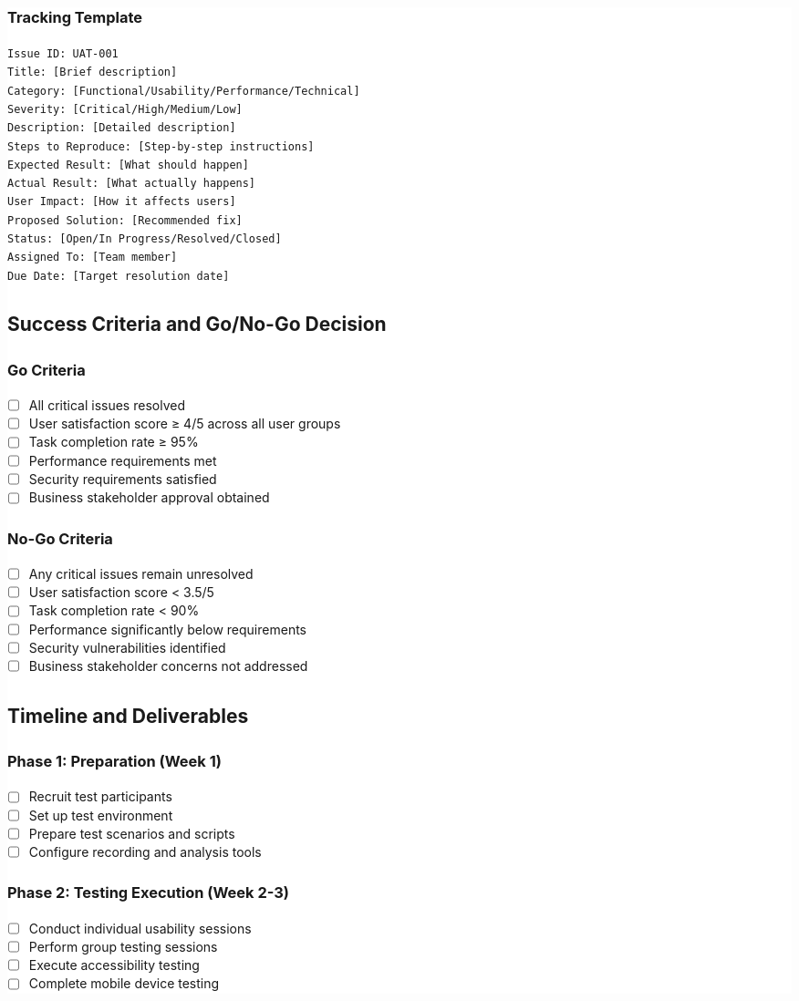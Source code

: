 ### Tracking Template
```
Issue ID: UAT-001
Title: [Brief description]
Category: [Functional/Usability/Performance/Technical]
Severity: [Critical/High/Medium/Low]
Description: [Detailed description]
Steps to Reproduce: [Step-by-step instructions]
Expected Result: [What should happen]
Actual Result: [What actually happens]
User Impact: [How it affects users]
Proposed Solution: [Recommended fix]
Status: [Open/In Progress/Resolved/Closed]
Assigned To: [Team member]
Due Date: [Target resolution date]
```

## Success Criteria and Go/No-Go Decision

### Go Criteria
- [ ] All critical issues resolved
- [ ] User satisfaction score ≥ 4/5 across all user groups
- [ ] Task completion rate ≥ 95%
- [ ] Performance requirements met
- [ ] Security requirements satisfied
- [ ] Business stakeholder approval obtained

### No-Go Criteria
- [ ] Any critical issues remain unresolved
- [ ] User satisfaction score < 3.5/5
- [ ] Task completion rate < 90%
- [ ] Performance significantly below requirements
- [ ] Security vulnerabilities identified
- [ ] Business stakeholder concerns not addressed

## Timeline and Deliverables

### Phase 1: Preparation (Week 1)
- [ ] Recruit test participants
- [ ] Set up test environment
- [ ] Prepare test scenarios and scripts
- [ ] Configure recording and analysis tools

### Phase 2: Testing Execution (Week 2-3)
- [ ] Conduct individual usability sessions
- [ ] Perform group testing sessions
- [ ] Execute accessibility testing
- [ ] Complete mobile device testing
